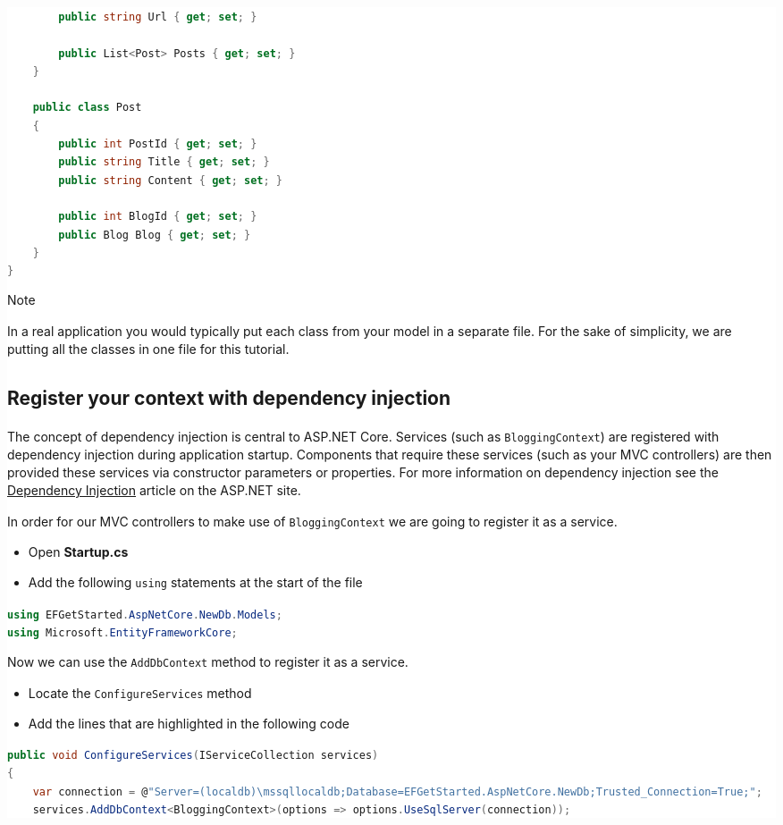 ````csharp
        public string Url { get; set; }

        public List<Post> Posts { get; set; }
    }

    public class Post
    {
        public int PostId { get; set; }
        public string Title { get; set; }
        public string Content { get; set; }

        public int BlogId { get; set; }
        public Blog Blog { get; set; }
    }
}
````

> [!NOTE]
> In a real application you would typically put each class from your model in a separate file. For the sake of simplicity, we are putting all the classes in one file for this tutorial.

## Register your context with dependency injection

The concept of dependency injection is central to ASP.NET Core. Services (such as `BloggingContext`) are registered with dependency injection during application startup. Components that require these services (such as your MVC controllers) are then provided these services via constructor parameters or properties. For more information on dependency injection see the [Dependency Injection](http://docs.asp.net/en/latest/fundamentals/dependency-injection.html) article on the ASP.NET site.

In order for our MVC controllers to make use of `BloggingContext` we are going to register it as a service.

* Open **Startup.cs**

* Add the following `using` statements at the start of the file


````csharp
using EFGetStarted.AspNetCore.NewDb.Models;
using Microsoft.EntityFrameworkCore;
````

Now we can use the `AddDbContext` method to register it as a service.

* Locate the `ConfigureServices` method

* Add the lines that are highlighted in the following code


````csharp
public void ConfigureServices(IServiceCollection services)
{
    var connection = @"Server=(localdb)\mssqllocaldb;Database=EFGetStarted.AspNetCore.NewDb;Trusted_Connection=True;";
    services.AddDbContext<BloggingContext>(options => options.UseSqlServer(connection));
````
